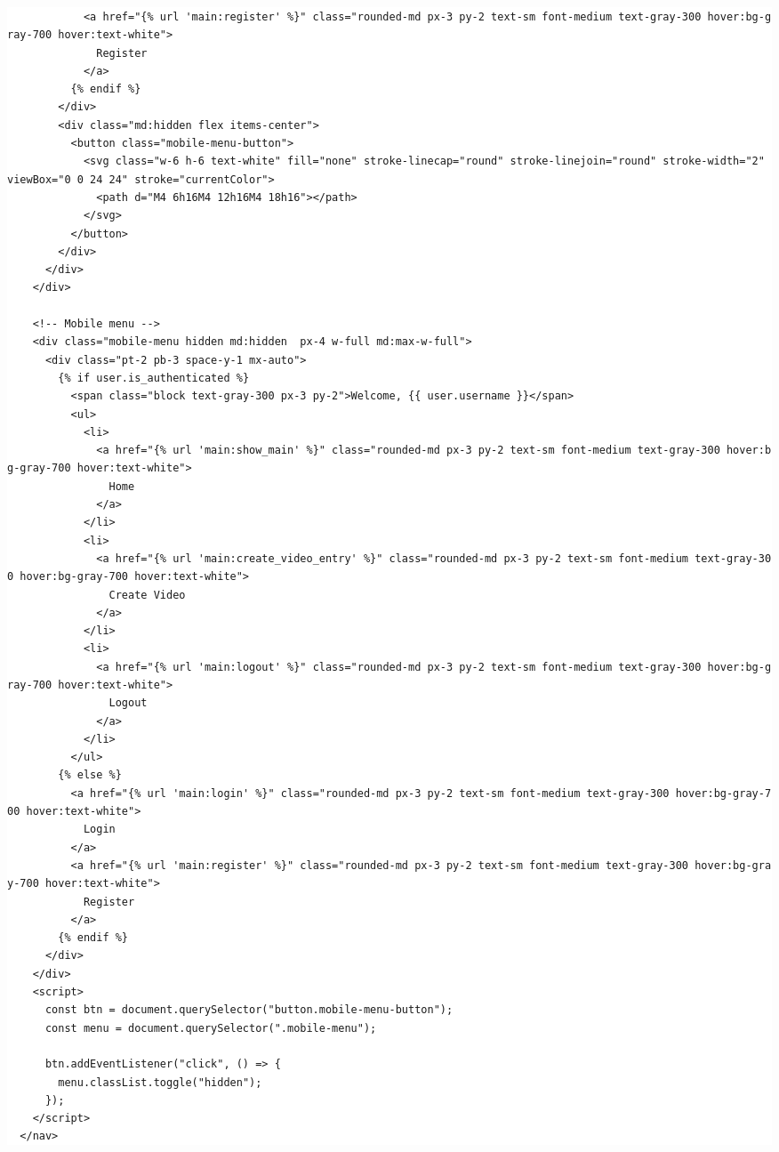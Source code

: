 ```
            <a href="{% url 'main:register' %}" class="rounded-md px-3 py-2 text-sm font-medium text-gray-300 hover:bg-gray-700 hover:text-white">
              Register
            </a>
          {% endif %}
        </div>
        <div class="md:hidden flex items-center">
          <button class="mobile-menu-button">
            <svg class="w-6 h-6 text-white" fill="none" stroke-linecap="round" stroke-linejoin="round" stroke-width="2" viewBox="0 0 24 24" stroke="currentColor">
              <path d="M4 6h16M4 12h16M4 18h16"></path>
            </svg>
          </button>
        </div>
      </div>
    </div>
    
    <!-- Mobile menu -->
    <div class="mobile-menu hidden md:hidden  px-4 w-full md:max-w-full">
      <div class="pt-2 pb-3 space-y-1 mx-auto">
        {% if user.is_authenticated %}
          <span class="block text-gray-300 px-3 py-2">Welcome, {{ user.username }}</span>
          <ul>
            <li>
              <a href="{% url 'main:show_main' %}" class="rounded-md px-3 py-2 text-sm font-medium text-gray-300 hover:bg-gray-700 hover:text-white">
                Home
              </a>
            </li>
            <li>
              <a href="{% url 'main:create_video_entry' %}" class="rounded-md px-3 py-2 text-sm font-medium text-gray-300 hover:bg-gray-700 hover:text-white">
                Create Video
              </a>
            </li>
            <li>
              <a href="{% url 'main:logout' %}" class="rounded-md px-3 py-2 text-sm font-medium text-gray-300 hover:bg-gray-700 hover:text-white">
                Logout
              </a>
            </li>
          </ul>
        {% else %}
          <a href="{% url 'main:login' %}" class="rounded-md px-3 py-2 text-sm font-medium text-gray-300 hover:bg-gray-700 hover:text-white">
            Login
          </a>
          <a href="{% url 'main:register' %}" class="rounded-md px-3 py-2 text-sm font-medium text-gray-300 hover:bg-gray-700 hover:text-white">
            Register
          </a>
        {% endif %}
      </div>
    </div>
    <script>
      const btn = document.querySelector("button.mobile-menu-button");
      const menu = document.querySelector(".mobile-menu");
    
      btn.addEventListener("click", () => {
        menu.classList.toggle("hidden");
      });
    </script>
  </nav>
```